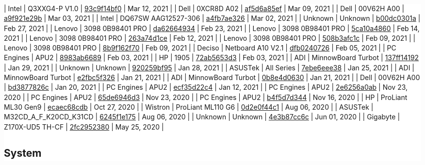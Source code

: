 | Intel         | Q3XXG4-P V1.0               | [93c9f14bf0](https://bsd-hardware.info/?probe=93c9f14bf0) | Mar 12, 2021 |
| Dell          | 0XCR8D A02                  | [af5d6a85ef](https://bsd-hardware.info/?probe=af5d6a85ef) | Mar 09, 2021 |
| Dell          | 00V62H A00                  | [a9f921e29b](https://bsd-hardware.info/?probe=a9f921e29b) | Mar 03, 2021 |
| Intel         | DQ67SW AAG12527-306         | [a4fb7ae326](https://bsd-hardware.info/?probe=a4fb7ae326) | Mar 02, 2021 |
| Unknown       | Unknown                     | [b00dc0301a](https://bsd-hardware.info/?probe=b00dc0301a) | Feb 27, 2021 |
| Lenovo        | 3098 0B98401 PRO            | [da62664934](https://bsd-hardware.info/?probe=da62664934) | Feb 23, 2021 |
| Lenovo        | 3098 0B98401 PRO            | [5ca10a4860](https://bsd-hardware.info/?probe=5ca10a4860) | Feb 14, 2021 |
| Lenovo        | 3098 0B98401 PRO            | [263a74d1ce](https://bsd-hardware.info/?probe=263a74d1ce) | Feb 12, 2021 |
| Lenovo        | 3098 0B98401 PRO            | [508b3afc1c](https://bsd-hardware.info/?probe=508b3afc1c) | Feb 09, 2021 |
| Lenovo        | 3098 0B98401 PRO            | [8b9f162f70](https://bsd-hardware.info/?probe=8b9f162f70) | Feb 09, 2021 |
| Deciso        | Netboard A10 V2.1           | [dfb0240726](https://bsd-hardware.info/?probe=dfb0240726) | Feb 05, 2021 |
| PC Engines    | APU2                        | [8983ab6689](https://bsd-hardware.info/?probe=8983ab6689) | Feb 03, 2021 |
| HP            | 1905                        | [72ab5653d3](https://bsd-hardware.info/?probe=72ab5653d3) | Feb 03, 2021 |
| ADI           | MinnowBoard Turbot          | [137ff14192](https://bsd-hardware.info/?probe=137ff14192) | Jan 29, 2021 |
| Unknown       | Unknown                     | [920259bf95](https://bsd-hardware.info/?probe=920259bf95) | Jan 28, 2021 |
| ASUSTek       | All Series                  | [7ebe6eee38](https://bsd-hardware.info/?probe=7ebe6eee38) | Jan 25, 2021 |
| ADI           | MinnowBoard Turbot          | [e2fbc5f326](https://bsd-hardware.info/?probe=e2fbc5f326) | Jan 21, 2021 |
| ADI           | MinnowBoard Turbot          | [0b8e4d0630](https://bsd-hardware.info/?probe=0b8e4d0630) | Jan 21, 2021 |
| Dell          | 00V62H A00                  | [bd3877826c](https://bsd-hardware.info/?probe=bd3877826c) | Jan 20, 2021 |
| PC Engines    | APU2                        | [ecf35d22c4](https://bsd-hardware.info/?probe=ecf35d22c4) | Jan 12, 2021 |
| PC Engines    | APU2                        | [2e6256a0ab](https://bsd-hardware.info/?probe=2e6256a0ab) | Nov 23, 2020 |
| PC Engines    | APU2                        | [65de6946d3](https://bsd-hardware.info/?probe=65de6946d3) | Nov 23, 2020 |
| PC Engines    | APU2                        | [b4f5d7d344](https://bsd-hardware.info/?probe=b4f5d7d344) | Nov 16, 2020 |
| HP            | ProLiant ML30 Gen9          | [ecaec68cdb](https://bsd-hardware.info/?probe=ecaec68cdb) | Oct 27, 2020 |
| Wistron       | ProLiant ML110 G6           | [0d2e0f44c1](https://bsd-hardware.info/?probe=0d2e0f44c1) | Aug 06, 2020 |
| ASUSTek       | M32CD_A_F_K20CD_K31CD       | [6245f1e175](https://bsd-hardware.info/?probe=6245f1e175) | Aug 06, 2020 |
| Unknown       | Unknown                     | [4e3b87cc6c](https://bsd-hardware.info/?probe=4e3b87cc6c) | Jun 01, 2020 |
| Gigabyte      | Z170X-UD5 TH-CF             | [2fc2952380](https://bsd-hardware.info/?probe=2fc2952380) | May 25, 2020 |

System
------
